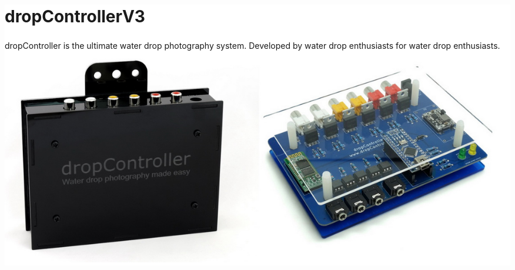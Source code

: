 

# dropControllerV3
dropController is the ultimate water drop photography system. Developed by water drop enthusiasts for water drop enthusiasts. 
<img src="imgs/dropControllerV3_Assembled_1200.jpg" alt="dropControllerV3 water drop photography system"  width="100%" >
